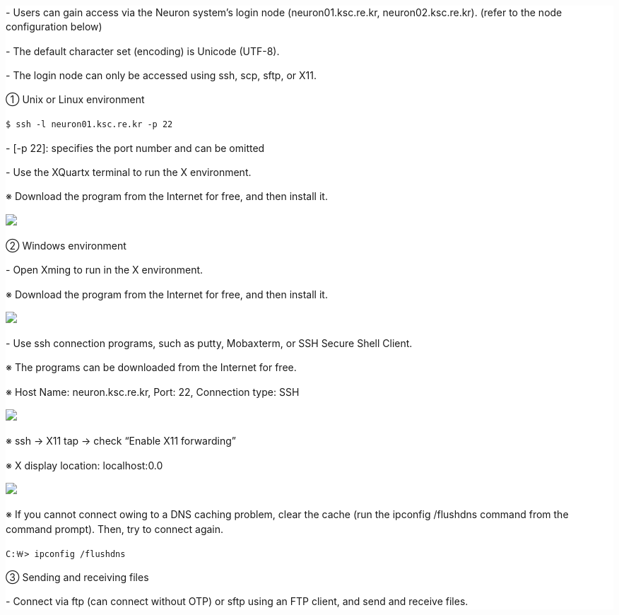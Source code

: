 \- Users can gain access via the Neuron system’s login node (neuron01.ksc.re.kr, neuron02.ksc.re.kr). (refer to the node configuration below)

\- The default character set (encoding) is Unicode (UTF-8).

\- The login node can only be accessed using ssh, scp, sftp, or X11.

&#x20;

① Unix or Linux environment

```
$ ssh -l neuron01.ksc.re.kr -p 22
```

\- \[-p 22]: specifies the port number and can be omitted

\- Use the XQuartx terminal to run the X environment.

※ Download the program from the Internet for free, and then install it.

![](https://www.ksc.re.kr/file/image/?path=sos/jcs/2020/02/\&name=VhT2afiz3QVaR6W.png)

&#x20;

② Windows environment

\- Open Xming to run in the X environment.

※ Download the program from the Internet for free, and then install it.

![](https://www.ksc.re.kr/file/image/?path=sos/jcs/2020/02/\&name=DQvGq055jkNyz5e.png)

\- Use ssh connection programs, such as putty, Mobaxterm, or SSH Secure Shell Client.

※ The programs can be downloaded from the Internet for free.

※ Host Name: neuron.ksc.re.kr, Port: 22, Connection type: SSH &#x20;

![](https://www.ksc.re.kr/file/image/?path=sos/jcs/2021/08/\&name=aUi3Rys5RaiCIhE.png)

※ ssh -> X11 tap -> check “Enable X11 forwarding”

※ X display location: localhost:0.0

![](https://www.ksc.re.kr/file/image/?path=sos/jcs/2020/02/\&name=yykOZoJFaQM2QaG.png)

&#x20;

※ If you cannot connect owing to a DNS caching problem, clear the cache (run the ipconfig /flushdns command from the command prompt). Then, try to connect again.

```
C:￦> ipconfig /flushdns
```

&#x20;

③ Sending and receiving files

\- Connect via ftp (can connect without OTP) or sftp using an FTP client, and send and receive files.

